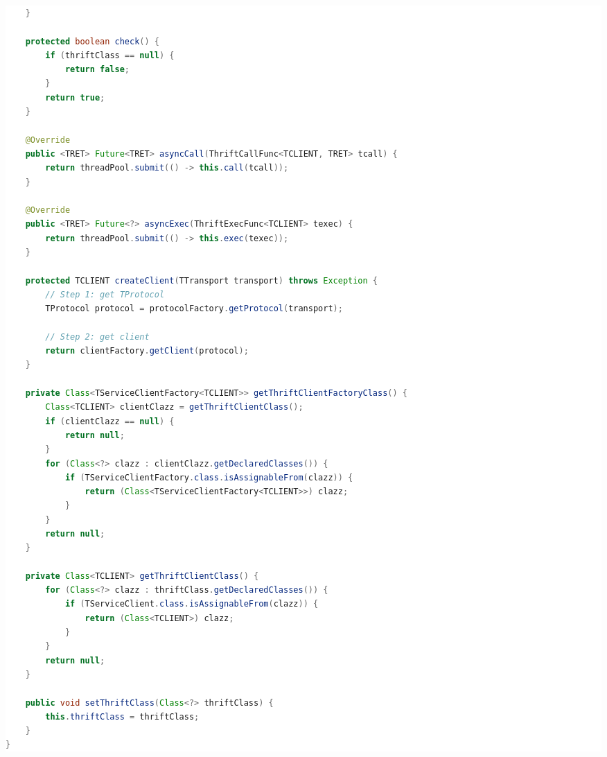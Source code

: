 ```java
    }

    protected boolean check() {
        if (thriftClass == null) {
            return false;
        }
        return true;
    }

    @Override
    public <TRET> Future<TRET> asyncCall(ThriftCallFunc<TCLIENT, TRET> tcall) {
        return threadPool.submit(() -> this.call(tcall));
    }

    @Override
    public <TRET> Future<?> asyncExec(ThriftExecFunc<TCLIENT> texec) {
        return threadPool.submit(() -> this.exec(texec));
    }

    protected TCLIENT createClient(TTransport transport) throws Exception {
        // Step 1: get TProtocol
        TProtocol protocol = protocolFactory.getProtocol(transport);

        // Step 2: get client
        return clientFactory.getClient(protocol);
    }

    private Class<TServiceClientFactory<TCLIENT>> getThriftClientFactoryClass() {
        Class<TCLIENT> clientClazz = getThriftClientClass();
        if (clientClazz == null) {
            return null;
        }
        for (Class<?> clazz : clientClazz.getDeclaredClasses()) {
            if (TServiceClientFactory.class.isAssignableFrom(clazz)) {
                return (Class<TServiceClientFactory<TCLIENT>>) clazz;
            }
        }
        return null;
    }

    private Class<TCLIENT> getThriftClientClass() {
        for (Class<?> clazz : thriftClass.getDeclaredClasses()) {
            if (TServiceClient.class.isAssignableFrom(clazz)) {
                return (Class<TCLIENT>) clazz;
            }
        }
        return null;
    }

    public void setThriftClass(Class<?> thriftClass) {
        this.thriftClass = thriftClass;
    }
}
```
